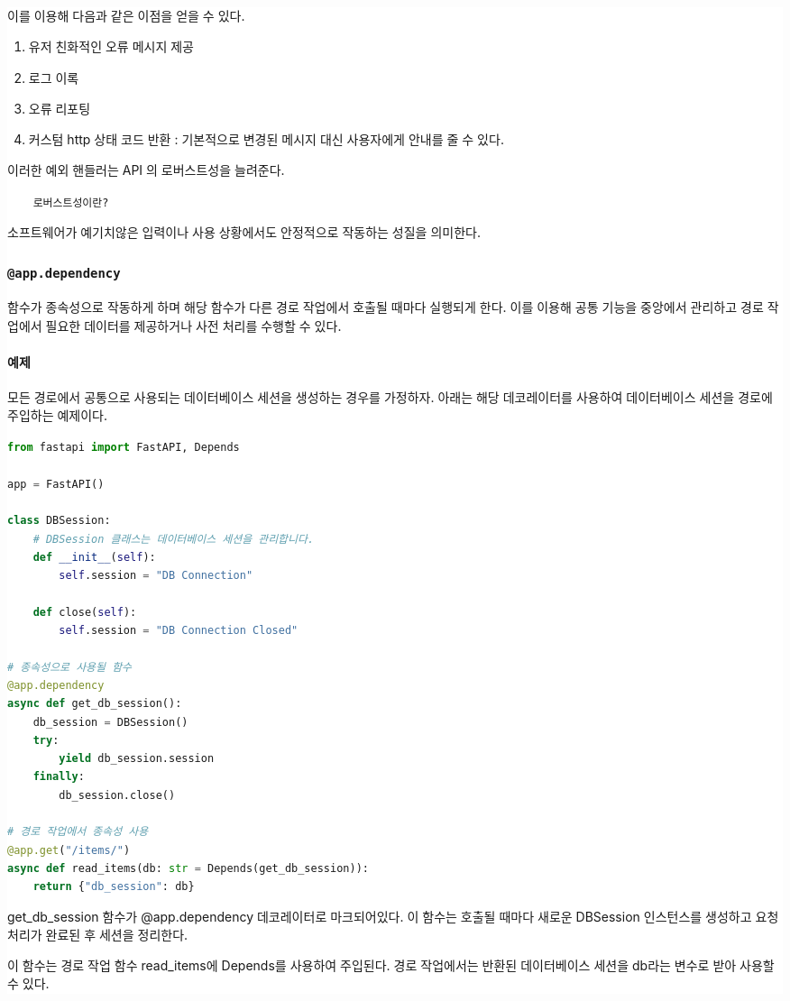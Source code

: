 이를 이용해 다음과 같은 이점을 얻을 수 있다. 

1. 유저 친화적인 오류 메시지 제공

1. 로그 이록

1. 오류 리포팅

1. 커스텀 http 상태 코드 반환 : 기본적으로 변경된 메시지 대신 사용자에게 안내를 줄 수 있다. 

이러한 예외 핸들러는 API 의 로버스트성을 늘려준다. 


        로버스트성이란?
소프트웨어가 예기치않은 입력이나 사용 상황에서도 안정적으로 작동하는 성질을 의미한다. 

### `@app.dependency`

함수가 종속성으로 작동하게 하며 해당 함수가 다른 경로 작업에서 호출될 때마다 실행되게 한다. 이를 이용해 공통 기능을 중앙에서 관리하고 경로 작업에서 필요한 데이터를 제공하거나 사전 처리를 수행할 수 있다. 

#### 예제

모든 경로에서 공통으로 사용되는 데이터베이스 세션을 생성하는 경우를 가정하자. 아래는 해당 데코레이터를 사용하여 데이터베이스 세션을 경로에 주입하는 예제이다. 

```python
from fastapi import FastAPI, Depends

app = FastAPI()

class DBSession:
    # DBSession 클래스는 데이터베이스 세션을 관리합니다.
    def __init__(self):
        self.session = "DB Connection"

    def close(self):
        self.session = "DB Connection Closed"

# 종속성으로 사용될 함수
@app.dependency
async def get_db_session():
    db_session = DBSession()
    try:
        yield db_session.session
    finally:
        db_session.close()

# 경로 작업에서 종속성 사용
@app.get("/items/")
async def read_items(db: str = Depends(get_db_session)):
    return {"db_session": db}
```

get_db_session 함수가 @app.dependency 데코레이터로 마크되어있다. 이 함수는 호출될 때마다 새로운 DBSession 인스턴스를 생성하고 요청 처리가 완료된 후 세션을 정리한다. 

이 함수는 경로 작업 함수 read_items에 Depends를 사용하여 주입된다. 경로 작업에서는 반환된 데이터베이스 세션을 db라는 변수로 받아 사용할 수 있다. 

